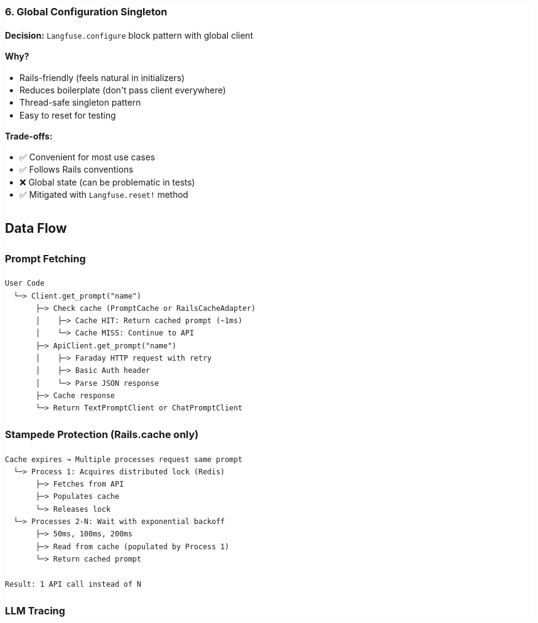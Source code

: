 ### 6. Global Configuration Singleton

**Decision:** `Langfuse.configure` block pattern with global client

**Why?**
- Rails-friendly (feels natural in initializers)
- Reduces boilerplate (don't pass client everywhere)
- Thread-safe singleton pattern
- Easy to reset for testing

**Trade-offs:**
- ✅ Convenient for most use cases
- ✅ Follows Rails conventions
- ❌ Global state (can be problematic in tests)
- ✅ Mitigated with `Langfuse.reset!` method

## Data Flow

### Prompt Fetching

```
User Code
  └─> Client.get_prompt("name")
       ├─> Check cache (PromptCache or RailsCacheAdapter)
       │    ├─> Cache HIT: Return cached prompt (~1ms)
       │    └─> Cache MISS: Continue to API
       ├─> ApiClient.get_prompt("name")
       │    ├─> Faraday HTTP request with retry
       │    ├─> Basic Auth header
       │    └─> Parse JSON response
       ├─> Cache response
       └─> Return TextPromptClient or ChatPromptClient
```

### Stampede Protection (Rails.cache only)

```
Cache expires → Multiple processes request same prompt
  └─> Process 1: Acquires distributed lock (Redis)
       ├─> Fetches from API
       ├─> Populates cache
       └─> Releases lock
  └─> Processes 2-N: Wait with exponential backoff
       ├─> 50ms, 100ms, 200ms
       ├─> Read from cache (populated by Process 1)
       └─> Return cached prompt

Result: 1 API call instead of N
```

### LLM Tracing
